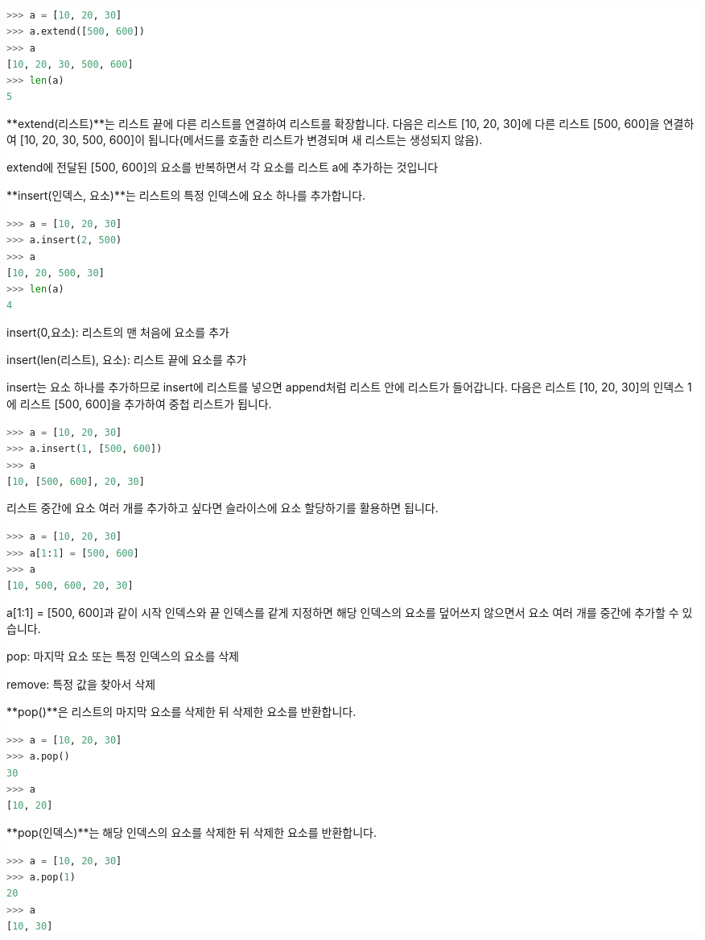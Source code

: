 ```python
>>> a = [10, 20, 30]
>>> a.extend([500, 600])
>>> a
[10, 20, 30, 500, 600]
>>> len(a)
5
```

**extend(리스트)**는 리스트 끝에 다른 리스트를 연결하여 리스트를 확장합니다. 다음은 리스트 [10, 20, 30]에 다른 리스트 [500, 600]을 연결하여 [10, 20, 30, 500, 600]이 됩니다(메서드를 호출한 리스트가 변경되며 새 리스트는 생성되지 않음).

extend에 전달된 [500, 600]의 요소를 반복하면서 각 요소를 리스트 a에 추가하는 것입니다

**insert(인덱스, 요소)**는 리스트의 특정 인덱스에 요소 하나를 추가합니다. 

```python
>>> a = [10, 20, 30]
>>> a.insert(2, 500)
>>> a
[10, 20, 500, 30]
>>> len(a)
4
```

insert(0,요소): 리스트의 맨 처음에 요소를 추가

insert(len(리스트), 요소): 리스트 끝에 요소를 추가

insert는 요소 하나를 추가하므로 insert에 리스트를 넣으면 append처럼 리스트 안에 리스트가 들어갑니다. 다음은 리스트 [10, 20, 30]의 인덱스 1에 리스트 [500, 600]을 추가하여 중첩 리스트가 됩니다.

```python
>>> a = [10, 20, 30]
>>> a.insert(1, [500, 600])
>>> a
[10, [500, 600], 20, 30]
```

리스트 중간에 요소 여러 개를 추가하고 싶다면 슬라이스에 요소 할당하기를 활용하면 됩니다. 

```python
>>> a = [10, 20, 30]
>>> a[1:1] = [500, 600]
>>> a
[10, 500, 600, 20, 30]
```

a[1:1] = [500, 600]과 같이 시작 인덱스와 끝 인덱스를 같게 지정하면 해당 인덱스의 요소를 덮어쓰지 않으면서 요소 여러 개를 중간에 추가할 수 있습니다.

pop: 마지막 요소 또는 특정 인덱스의 요소를 삭제

remove: 특정 값을 찾아서 삭제

**pop()**은 리스트의 마지막 요소를 삭제한 뒤 삭제한 요소를 반환합니다.

```python
>>> a = [10, 20, 30]
>>> a.pop()
30
>>> a
[10, 20]
```

**pop(인덱스)**는 해당 인덱스의 요소를 삭제한 뒤 삭제한 요소를 반환합니다. 

```python
>>> a = [10, 20, 30]
>>> a.pop(1)
20
>>> a
[10, 30]
```
